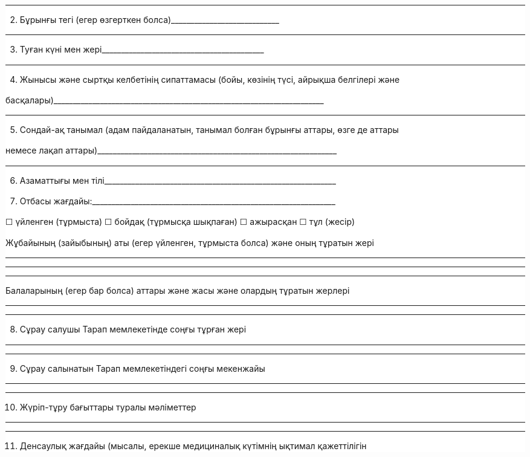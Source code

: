 _____________________________________________________________

2. Бұрынғы тегі (егер өзгерткен болса)____________________________

_____________________________________________________________

3. Туған күні мен жері__________________________________________

_____________________________________________________________

4. Жынысы және сыртқы келбетінің сипаттамасы (бойы, көзінің түсі, айрықша белгілері және

басқалары)______________________________________________________________________

________________________________________________________________________________

5. Сондай-ақ танымал (адам пайдаланатын, танымал болған бұрынғы аттары, өзге де аттары

немесе лақап аттары)______________________________________________________________

________________________________________________________________________________

6. Азаматтығы мен тілі____________________________________________________________

7. Отбасы жағдайы:_______________________________________________________________

☐ үйленген (тұрмыста) ☐ бойдақ (тұрмысқа шықпаған) ☐ ажырасқан ☐ тұл (жесір)

Жұбайының (зайыбының) аты (егер үйленген, тұрмыста болса) және оның тұратын жері

________________________________________________________________________________

________________________________________________________________________________

________________________________________________________________________________

Балаларының (егер бар болса) аттары және жасы және олардың тұратын жерлері

________________________________________________________________________________

________________________________________________________________________________

8. Сұрау салушы Тарап мемлекетінде соңғы тұрған жері

________________________________________________________________________________

________________________________________________________________________________

9. Сұрау салынатын Тарап мемлекетіндегі соңғы мекенжайы

________________________________________________________________________________

________________________________________________________________________________

10. Жүріп-тұру бағыттары туралы мәліметтер

________________________________________________________________________________

________________________________________________________________________________

11. Денсаулық жағдайы (мысалы, ерекше медициналық күтімнің ықтимал қажеттілігін
